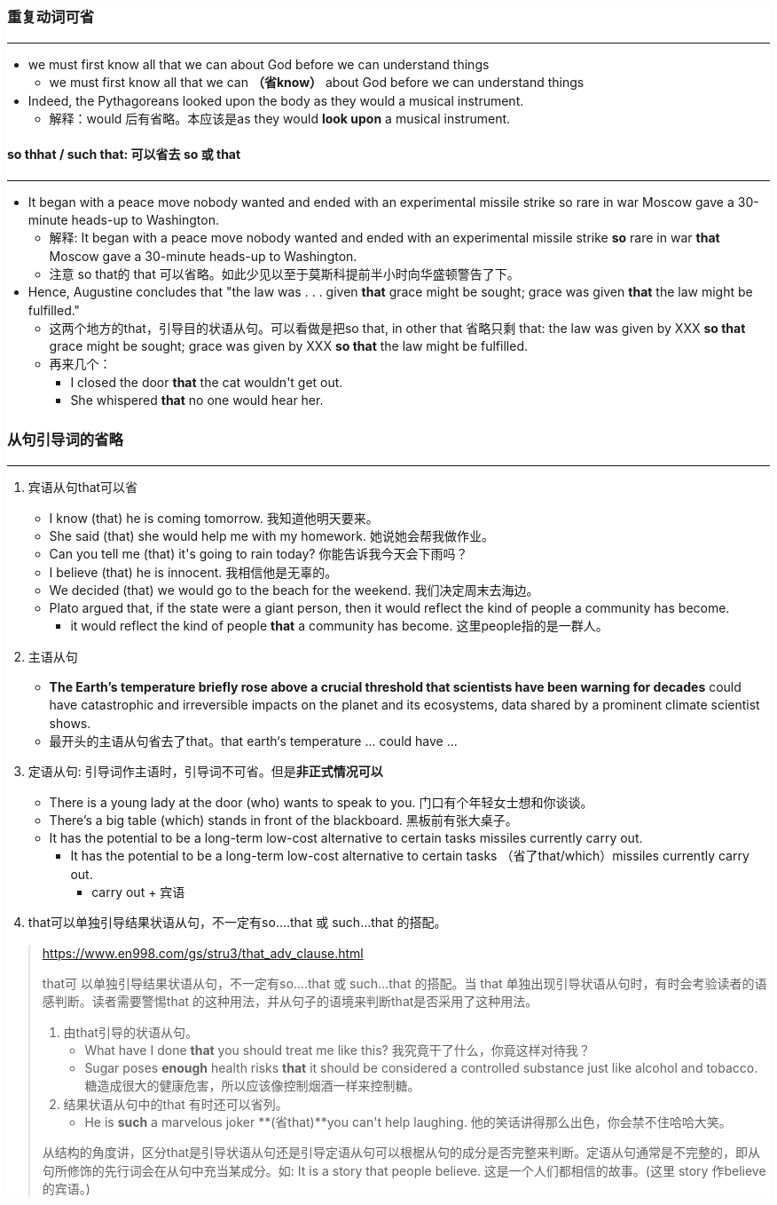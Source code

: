 ### 重复动词可省
----
- we must first know all that we can about God before we can understand things
   - we must first know all that we can **（省know）** about God before we can understand things
- Indeed, the Pythagoreans looked upon the body as they would a musical instrument.
   - 解释：would 后有省略。本应该是as they would **look upon** a musical instrument.

#### so thhat / such that: 可以省去 so 或  that
----
- It began with a peace move nobody wanted and ended with an experimental missile strike so rare in war Moscow gave a 30-minute heads-up to Washington. 
   - 解释: It began with a peace move nobody wanted and ended with an experimental missile strike **so** rare in war **that** Moscow gave a 30-minute heads-up to Washington. 
   - 注意 so that的 that 可以省略。如此少见以至于莫斯科提前半小时向华盛顿警告了下。
- Hence, Augustine concludes that "the law was . . . given **that** grace might be sought; grace was given **that** the law might be fulfilled."
    - 这两个地方的that，引导目的状语从句。可以看做是把so that, in other that 省略只剩 that: the law was given by XXX **so that** grace might be sought; grace was given by XXX **so that** the law might be fulfilled.
    - 再来几个：
        - I closed the door **that** the cat wouldn't get out.
        - She whispered **that** no one would hear her.

### 从句引导词的省略
----
1. 宾语从句that可以省
   - I know (that) he is coming tomorrow. 我知道他明天要来。
   - She said (that) she would help me with my homework. 她说她会帮我做作业。
   - Can you tell me (that) it's going to rain today? 你能告诉我今天会下雨吗？
   - I believe (that) he is innocent. 我相信他是无辜的。
   - We decided (that) we would go to the beach for the weekend. 我们决定周末去海边。
   - Plato argued that, if the state were a giant person, then it would reflect the kind of people a community has become.
     - it would reflect the kind of people **that** a community has become. 这里people指的是一群人。

2. 主语从句
   - **The Earth’s temperature briefly rose above a crucial threshold that scientists have been warning for decades** could have catastrophic and irreversible impacts on the planet and its ecosystems, data shared by a prominent climate scientist shows.  
   - 最开头的主语从句省去了that。that earth‘s temperature ... could have ...
3. 定语从句: 引导词作主语时，引导词不可省。但是**非正式情况可以**
   - There is a young lady at the door (who) wants to speak to you. 门口有个年轻女士想和你谈谈。
   - There’s a big table (which) stands in front of the blackboard. 黑板前有张大桌子。
   - It has the potential to be a long-term low-cost alternative to certain tasks missiles currently carry out.
     - It has the potential to be a long-term low-cost alternative to certain tasks （省了that/which）missiles currently carry out.
       - carry out + 宾语
4. that可以单独引导结果状语从句，不一定有so….that 或 such…that 的搭配。
> https://www.en998.com/gs/stru3/that_adv_clause.html
>
> that可 以单独引导结果状语从句，不一定有so….that 或 such…that 的搭配。当 that 单独出现引导状语从句时，有时会考验读者的语感判断。读者需要警惕that 的这种用法，并从句子的语境来判断that是否采用了这种用法。
> 1. 由that引导的状语从句。
>    - What have I done **that** you should treat me like this? 我究竟干了什么，你竟这样对待我？
>    - Sugar poses **enough** health risks **that** it should be considered a controlled substance just like alcohol and tobacco. 糖造成很大的健康危害，所以应该像控制烟酒一样来控制糖。
> 2. 结果状语从句中的that 有时还可以省列。
>    - He is **such** a marvelous joker **(省that)**you can't help laughing. 他的笑话讲得那么出色，你会禁不住哈哈大笑。
> 
> 从结构的角度讲，区分that是引导状语从句还是引导定语从句可以根椐从句的成分是否完整来判断。定语从句通常是不完整的，即从句所修饰的先行词会在从句中充当某成分。如: It is a story that people believe. 这是一个人们都相信的故事。(这里 story 作believe 的宾语。)
